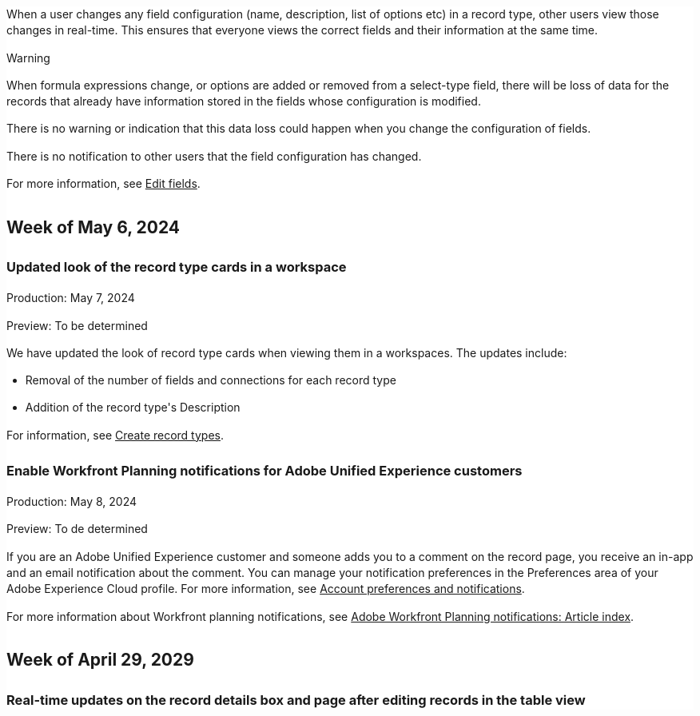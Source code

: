 When a user changes any field configuration (name, description, list of options etc) in a record type, other users view those changes in real-time. This ensures that everyone views the correct fields and their information at the same time.  

>[!WARNING]
>
>When formula expressions change, or options are added or removed from a select-type field, there will be loss of data for the records that already have information stored in the fields whose configuration is modified. 
>
>There is no warning or indication that this data loss could happen when you change the configuration of fields. 
>
>There is no notification to other users that the field configuration has changed.  

For more information, see [Edit fields](/help/quicksilver/planning/fields/edit-fields.md).  

## Week of May 6, 2024

### Updated look of the record type cards in a workspace

Production: May 7, 2024

Preview: To be determined 

We have updated the look of record type cards when viewing them in a workspaces. The updates include: 

* Removal of the number of fields and connections for each record type 

* Addition of the record type's Description  

For information, see [Create record types](/help/quicksilver/planning/architecture/create-record-types.md). 

### Enable Workfront Planning notifications for Adobe Unified Experience customers

Production: May 8, 2024  

Preview: To de determined  

If you are an Adobe Unified Experience customer and someone adds you to a comment on the record page, you receive an in-app and an email notification about the comment. You can manage your notification preferences in the Preferences area of your Adobe Experience Cloud profile. For more information, see [Account preferences and notifications](https://experienceleague.adobe.com/en/docs/core-services/interface/features/account-preferences).   

For more information about Workfront planning notifications, see [Adobe Workfront Planning notifications: Article index](/help/quicksilver/planning/notifications/notifications-information.md). 


## Week of April 29, 2029

### Real-time updates on the record details box and page after editing records in the table view
